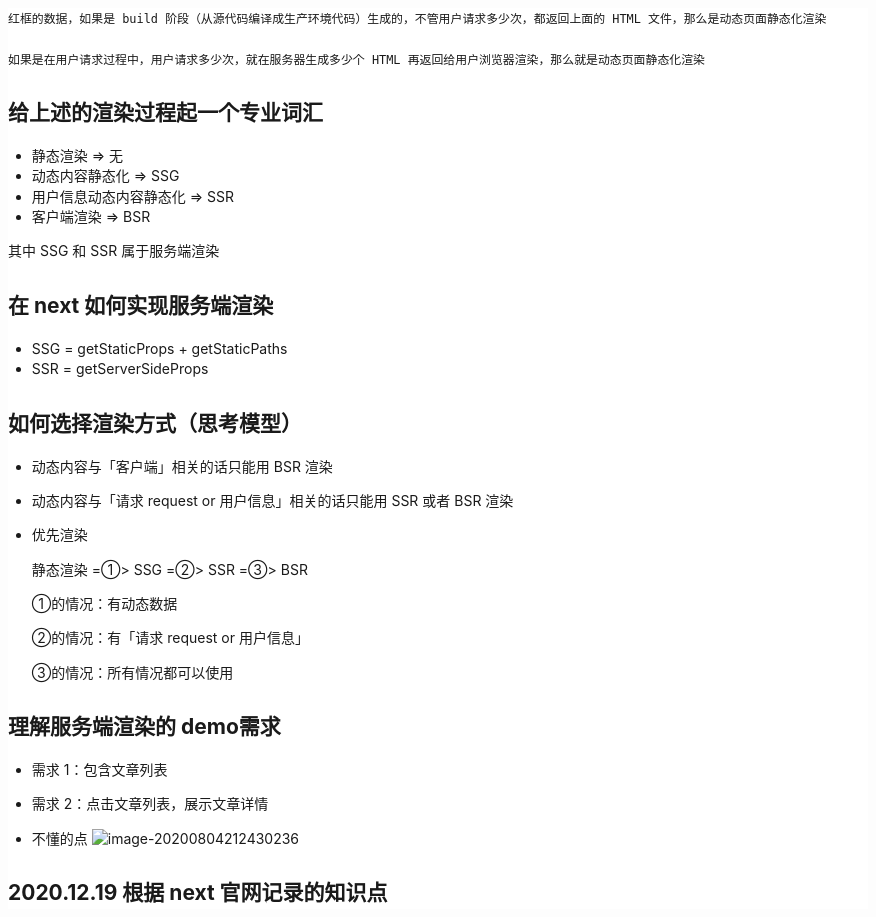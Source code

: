     红框的数据，如果是 build 阶段（从源代码编译成生产环境代码）生成的，不管用户请求多少次，都返回上面的 HTML 文件，那么是动态页面静态化渲染

    如果是在用户请求过程中，用户请求多少次，就在服务器生成多少个 HTML 再返回给用户浏览器渲染，那么就是动态页面静态化渲染

  

## 给上述的渲染过程起一个专业词汇

- 静态渲染 => 无
- 动态内容静态化 => SSG
- 用户信息动态内容静态化 => SSR
- 客户端渲染 => BSR



其中 SSG 和 SSR 属于服务端渲染





## 在 next 如何实现服务端渲染

- SSG = getStaticProps + getStaticPaths
- SSR = getServerSideProps



## 如何选择渲染方式（思考模型）

- 动态内容与「客户端」相关的话只能用 BSR 渲染
- 动态内容与「请求 request or 用户信息」相关的话只能用 SSR 或者 BSR 渲染



- 优先渲染

  静态渲染  =①> SSG =②> SSR =③> BSR

  ①的情况：有动态数据

  ②的情况：有「请求 request or 用户信息」

  ③的情况：所有情况都可以使用

## 理解服务端渲染的 demo需求

- 需求 1：包含文章列表
- 需求 2：点击文章列表，展示文章详情

- 不懂的点
  ![image-20200804212430236](https://raw.githubusercontent.com/wojiaofengzhongzhuifeng/iamge-host-2/master/image-20200804212430236.png)







## 2020.12.19 根据 next 官网记录的知识点
